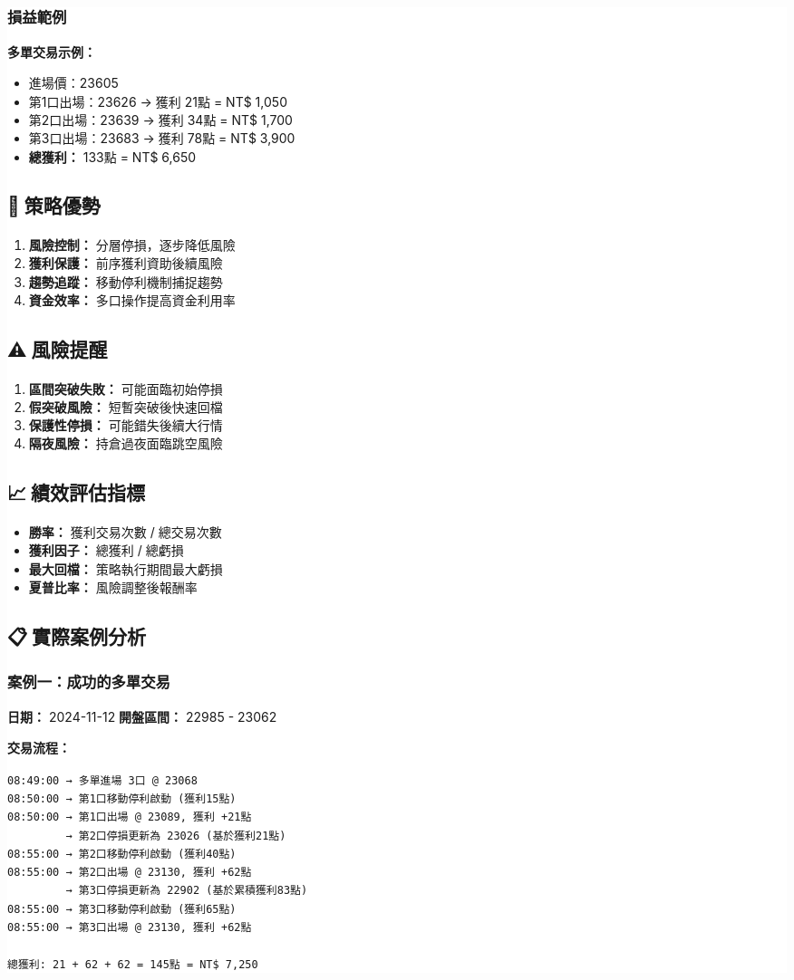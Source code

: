 ### 損益範例
**多單交易示例：**
- 進場價：23605
- 第1口出場：23626 → 獲利 21點 = NT$ 1,050
- 第2口出場：23639 → 獲利 34點 = NT$ 1,700  
- 第3口出場：23683 → 獲利 78點 = NT$ 3,900
- **總獲利：** 133點 = NT$ 6,650

## 🎯 策略優勢

1. **風險控制：** 分層停損，逐步降低風險
2. **獲利保護：** 前序獲利資助後續風險
3. **趨勢追蹤：** 移動停利機制捕捉趨勢
4. **資金效率：** 多口操作提高資金利用率

## ⚠️ 風險提醒

1. **區間突破失敗：** 可能面臨初始停損
2. **假突破風險：** 短暫突破後快速回檔
3. **保護性停損：** 可能錯失後續大行情
4. **隔夜風險：** 持倉過夜面臨跳空風險

## 📈 績效評估指標

- **勝率：** 獲利交易次數 / 總交易次數
- **獲利因子：** 總獲利 / 總虧損
- **最大回檔：** 策略執行期間最大虧損
- **夏普比率：** 風險調整後報酬率

## 📋 實際案例分析

### 案例一：成功的多單交易
**日期：** 2024-11-12
**開盤區間：** 22985 - 23062

**交易流程：**
```
08:49:00 → 多單進場 3口 @ 23068
08:50:00 → 第1口移動停利啟動 (獲利15點)
08:50:00 → 第1口出場 @ 23089, 獲利 +21點
         → 第2口停損更新為 23026 (基於獲利21點)
08:55:00 → 第2口移動停利啟動 (獲利40點)
08:55:00 → 第2口出場 @ 23130, 獲利 +62點
         → 第3口停損更新為 22902 (基於累積獲利83點)
08:55:00 → 第3口移動停利啟動 (獲利65點)
08:55:00 → 第3口出場 @ 23130, 獲利 +62點

總獲利: 21 + 62 + 62 = 145點 = NT$ 7,250
```
